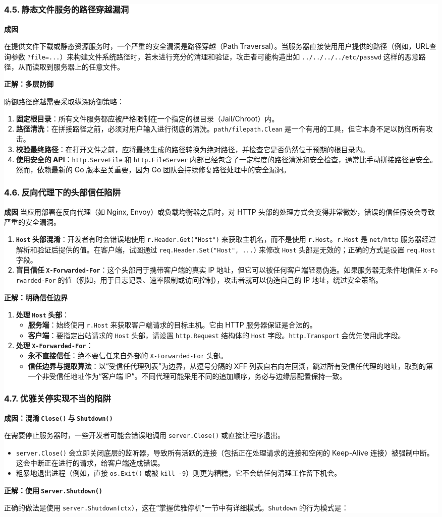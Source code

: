 ### 4.5. 静态文件服务的路径穿越漏洞

**成因**

在提供文件下载或静态资源服务时，一个严重的安全漏洞是路径穿越（Path Traversal）。当服务器直接使用用户提供的路径（例如，URL查询参数 `?file=...`）来构建文件系统路径时，若未进行充分的清理和验证，攻击者可能构造出如 `../../../../etc/passwd` 这样的恶意路径，从而读取到服务器上的任意文件。



**正解：多层防御**

防御路径穿越需要采取纵深防御策略：

1.  **固定根目录**：所有文件服务都应被严格限制在一个指定的根目录（Jail/Chroot）内。
2.  **路径清洗**：在拼接路径之前，必须对用户输入进行彻底的清洗。`path/filepath.Clean` 是一个有用的工具，但它本身不足以防御所有攻击。
3.  **校验最终路径**：在打开文件之前，应将最终生成的路径转换为绝对路径，并检查它是否仍然位于预期的根目录内。
4.  **使用安全的 API**：`http.ServeFile` 和 `http.FileServer` 内部已经包含了一定程度的路径清洗和安全检查，通常比手动拼接路径更安全。然而，依赖最新的 Go 版本至关重要，因为 Go 团队会持续修复路径处理中的安全漏洞。



### 4.6. 反向代理下的头部信任陷阱

**成因**
当应用部署在反向代理（如 Nginx, Envoy）或负载均衡器之后时，对 HTTP 头部的处理方式会变得非常微妙，错误的信任假设会导致严重的安全漏洞。

1.  **`Host` 头部混淆**：开发者有时会错误地使用 `r.Header.Get("Host")` 来获取主机名，而不是使用 `r.Host`。`r.Host` 是 `net/http` 服务器经过解析和验证后提供的值。在客户端，试图通过 `req.Header.Set("Host", ...)` 来修改 `Host` 头部是无效的；正确的方式是设置 `req.Host` 字段。
2.  **盲目信任 `X-Forwarded-For`**：这个头部用于携带客户端的真实 IP 地址，但它可以被任何客户端轻易伪造。如果服务器无条件地信任 `X-Forwarded-For` 的值（例如，用于日志记录、速率限制或访问控制），攻击者就可以伪造自己的 IP 地址，绕过安全策略。



**正解：明确信任边界**

1.  **处理 `Host` 头部**：
    *   **服务端**：始终使用 `r.Host` 来获取客户端请求的目标主机。它由 HTTP 服务器保证是合法的。
    *   **客户端**：要指定出站请求的 `Host` 头部，请设置 `http.Request` 结构体的 `Host` 字段。`http.Transport` 会优先使用此字段。
2.  **处理 `X-Forwarded-For`**：
    *   **永不直接信任**：绝不要信任来自外部的 `X-Forwarded-For` 头部。
    *   **信任边界与提取算法**：以“受信任代理列表”为边界，从逗号分隔的 XFF 列表自右向左回溯，跳过所有受信任代理的地址，取到的第一个非受信任地址作为“客户端 IP”。不同代理可能采用不同的追加顺序，务必与边缘层配置保持一致。



### 4.7. 优雅关停实现不当的陷阱

**成因：混淆 `Close()` 与 `Shutdown()`**

在需要停止服务器时，一些开发者可能会错误地调用 `server.Close()` 或直接让程序退出。

*   `server.Close()` 会立即关闭底层的监听器，导致所有活跃的连接（包括正在处理请求的连接和空闲的 Keep-Alive 连接）被强制中断。这会中断正在进行的请求，给客户端造成错误。
*   粗暴地退出进程（例如，直接 `os.Exit()` 或被 `kill -9`）则更为糟糕，它不会给任何清理工作留下机会。



**正解：使用 `Server.Shutdown()`**

正确的做法是使用 `server.Shutdown(ctx)`，这在“掌握优雅停机”一节中有详细模式。`Shutdown` 的行为模式是：
